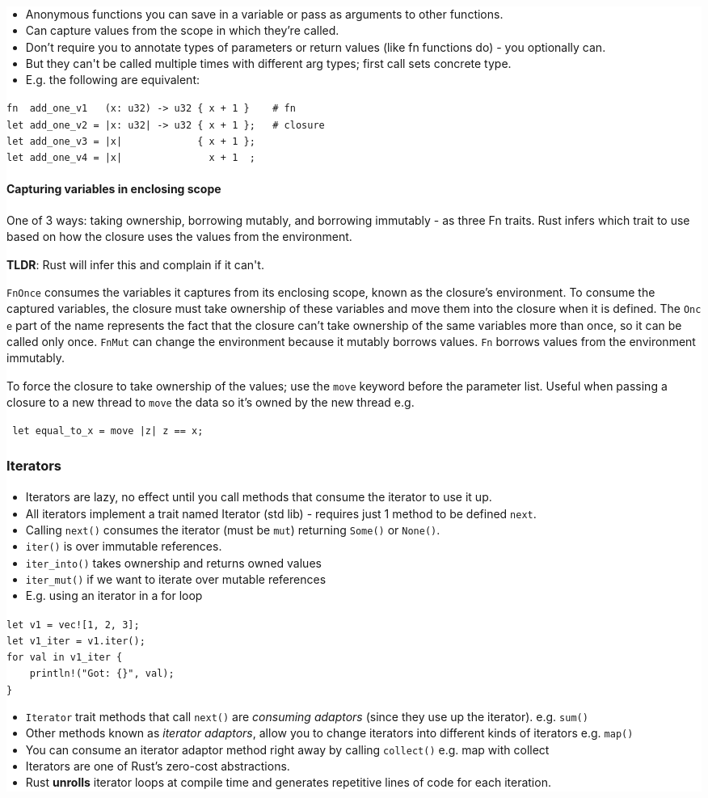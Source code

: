 * Anonymous functions you can save in a variable or pass as arguments to other functions.
* Can capture values from the scope in which they’re called.
* Don’t require you to annotate types of parameters or return values (like fn functions do) - you optionally can.
* But they can't be called multiple times with different arg types; first call sets concrete type.
* E.g. the following are equivalent:

```
fn  add_one_v1   (x: u32) -> u32 { x + 1 }    # fn
let add_one_v2 = |x: u32| -> u32 { x + 1 };   # closure
let add_one_v3 = |x|             { x + 1 };
let add_one_v4 = |x|               x + 1  ;
```

#### Capturing variables in enclosing scope

One of 3 ways: taking ownership, borrowing mutably, and borrowing immutably - as three Fn traits. Rust infers which trait to use based on how the closure uses the values from the environment.

**TLDR**: Rust will infer this and complain if it can't.

`FnOnce` consumes the variables it captures from its enclosing scope, known as the closure’s environment. To consume the captured variables, the closure must take ownership of these variables and move them into the closure when it is defined. The `Once` part of the name represents the fact that the closure can’t take ownership of the same variables more than once, so it can be called only once.
`FnMut` can change the environment because it mutably borrows values.
`Fn` borrows values from the environment immutably.

To force the closure to take ownership of the values; use the `move` keyword before the parameter list. Useful when passing a closure to a new thread to `move` the data so it’s owned by the new thread e.g.

     let equal_to_x = move |z| z == x;

### Iterators

* Iterators are lazy, no effect until you call methods that consume the iterator to use it up.
* All iterators implement a trait named Iterator (std lib) - requires just 1 method to be defined `next`.
* Calling `next()` consumes the iterator (must be `mut`) returning `Some()` or `None()`.
* `iter()`  is over immutable references.
* `iter_into()` takes ownership and returns owned values
* `iter_mut()` if we want to iterate over mutable references
* E.g. using an iterator in a for loop

```
let v1 = vec![1, 2, 3];
let v1_iter = v1.iter();
for val in v1_iter {
    println!("Got: {}", val);
}
```

* `Iterator` trait methods that call `next()` are *consuming adaptors* (since they use up the iterator). e.g. `sum()`
* Other methods known as *iterator adaptors*, allow you to change iterators into different kinds of iterators e.g. `map()`
* You can consume an iterator adaptor method right away by calling `collect()` e.g. map with collect
* Iterators are one of Rust’s zero-cost abstractions.
* Rust **unrolls** iterator loops at compile time and generates repetitive lines of code for each iteration.
